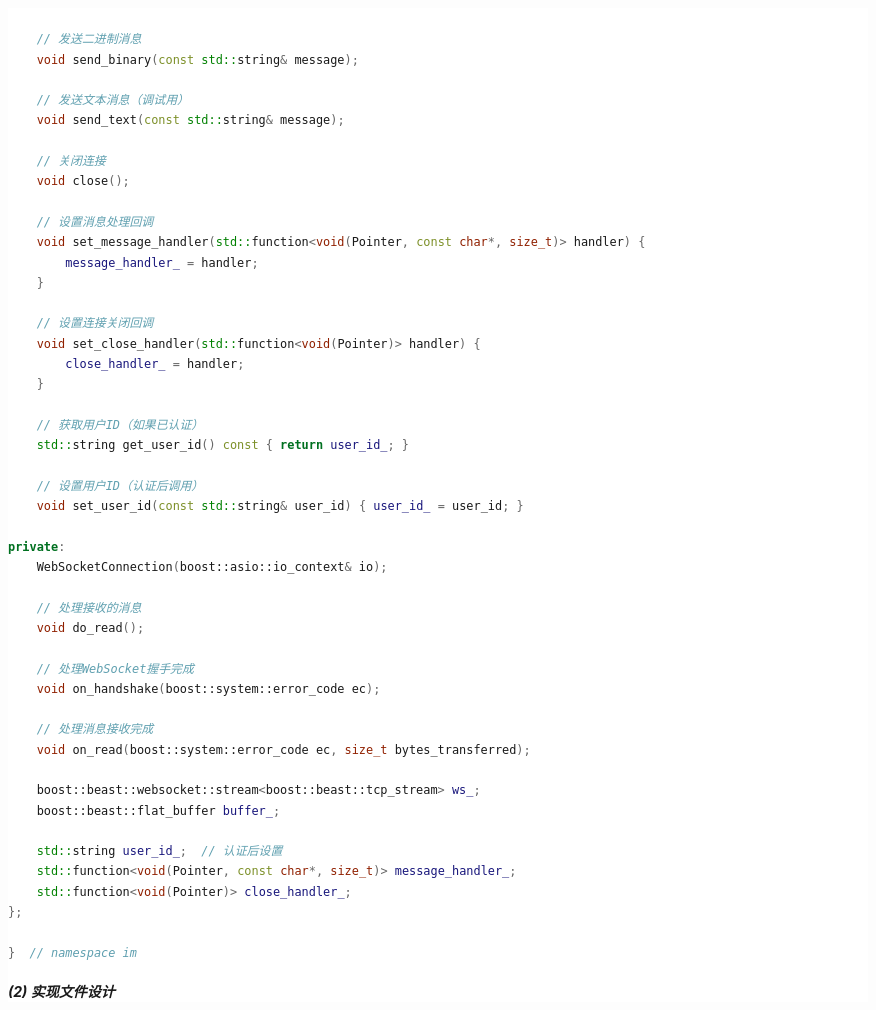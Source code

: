 ```cpp

    // 发送二进制消息
    void send_binary(const std::string& message);

    // 发送文本消息（调试用）
    void send_text(const std::string& message);

    // 关闭连接
    void close();

    // 设置消息处理回调
    void set_message_handler(std::function<void(Pointer, const char*, size_t)> handler) {
        message_handler_ = handler;
    }

    // 设置连接关闭回调
    void set_close_handler(std::function<void(Pointer)> handler) {
        close_handler_ = handler;
    }

    // 获取用户ID（如果已认证）
    std::string get_user_id() const { return user_id_; }
  
    // 设置用户ID（认证后调用）
    void set_user_id(const std::string& user_id) { user_id_ = user_id; }

private:
    WebSocketConnection(boost::asio::io_context& io);
  
    // 处理接收的消息
    void do_read();
  
    // 处理WebSocket握手完成
    void on_handshake(boost::system::error_code ec);
  
    // 处理消息接收完成
    void on_read(boost::system::error_code ec, size_t bytes_transferred);

    boost::beast::websocket::stream<boost::beast::tcp_stream> ws_;
    boost::beast::flat_buffer buffer_;
  
    std::string user_id_;  // 认证后设置
    std::function<void(Pointer, const char*, size_t)> message_handler_;
    std::function<void(Pointer)> close_handler_;
};

}  // namespace im
```

##### (2) 实现文件设计
